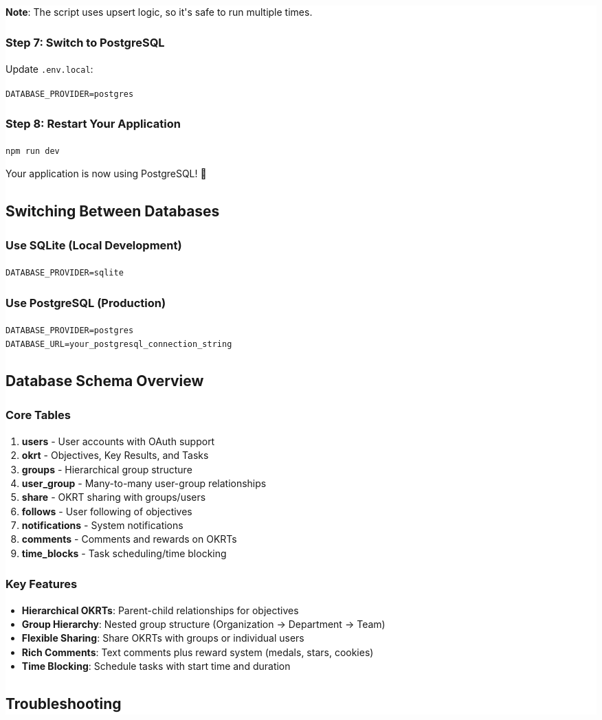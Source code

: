 **Note**: The script uses upsert logic, so it's safe to run multiple times.

### Step 7: Switch to PostgreSQL

Update `.env.local`:
```env
DATABASE_PROVIDER=postgres
```

### Step 8: Restart Your Application

```bash
npm run dev
```

Your application is now using PostgreSQL! 🎉

## Switching Between Databases

### Use SQLite (Local Development)
```env
DATABASE_PROVIDER=sqlite
```

### Use PostgreSQL (Production)
```env
DATABASE_PROVIDER=postgres
DATABASE_URL=your_postgresql_connection_string
```

## Database Schema Overview

### Core Tables

1. **users** - User accounts with OAuth support
2. **okrt** - Objectives, Key Results, and Tasks
3. **groups** - Hierarchical group structure
4. **user_group** - Many-to-many user-group relationships
5. **share** - OKRT sharing with groups/users
6. **follows** - User following of objectives
7. **notifications** - System notifications
8. **comments** - Comments and rewards on OKRTs
9. **time_blocks** - Task scheduling/time blocking

### Key Features

- **Hierarchical OKRTs**: Parent-child relationships for objectives
- **Group Hierarchy**: Nested group structure (Organization → Department → Team)
- **Flexible Sharing**: Share OKRTs with groups or individual users
- **Rich Comments**: Text comments plus reward system (medals, stars, cookies)
- **Time Blocking**: Schedule tasks with start time and duration

## Troubleshooting
